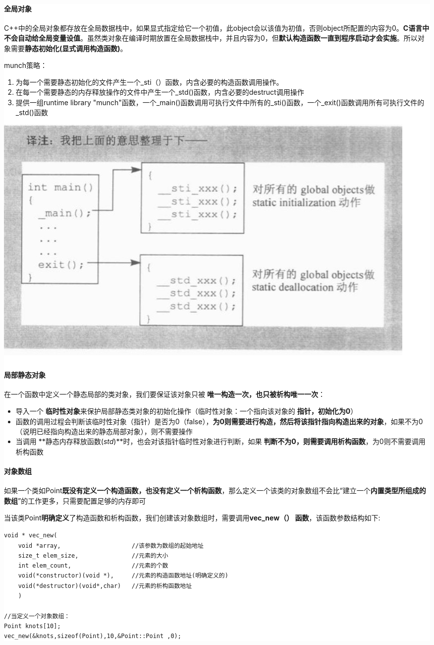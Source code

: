 #### 全局对象

C++中的全局对象都存放在全局数据栈中，如果显式指定给它一个初值，此object会以该值为初值，否则object所配置的内容为0。**C语言中不会自动给全局变量设值**。虽然类对象在编译时期放置在全局数据栈中，并且内容为0，但**默认构造函数一直到程序启动才会实施**。所以对象需要**静态初始化(显式调用构造函数)**。

munch策略：

1. 为每一个需要静态初始化的文件产生一个_sti（）函数，内含必要的构造函数调用操作。
2. 在每一个需要静态的内存释放操作的文件中产生一个_std()函数，内含必要的destruct调用操作
3. 提供一组runtime library "munch"函数，一个_main()函数调用可执行文件中所有的_sti()函数，一个_exit()函数调用所有可执行文件的_std()函数

![C++OJModel_8.png](/img/C++OJModel_8.png)

#### 局部静态对象

在一个函数中定义一个静态局部的类对象，我们要保证该对象只被 **唯一构造一次，也只被析构唯一一次**：

* 导入一个 **临时性对象**来保护局部静态类对象的初始化操作（临时性对象：一个指向该对象的 **指针，初始化为0**）
* 函数的调用过程会判断该临时性对象（指针）是否为0（false），**为0则需要进行构造，然后将该指针指向构造出来的对象**，如果不为0（说明已经指向构造出来的静态局部对象），则不需要操作
* 当调用 **静态内存释放函数(_std_)**时，也会对该指针临时性对象进行判断，如果 **判断不为0，则需要调用析构函数**，为0则不需要调用析构函数


#### 对象数组

如果一个类如Point**既没有定义一个构造函数，也没有定义一个析构函数**，那么定义一个该类的对象数组不会比“建立一个**内置类型所组成的数组**”的工作更多，只需要配置足够的内存即可

当该类Point**明确定义**了构造函数和析构函数，我们创建该对象数组时，需要调用**vec_new（） 函数**，该函数参数结构如下:

```
void * vec_new(
	void *array,					//该参数为数组的起始地址
	size_t elem_size,				//元素的大小
	int elem_count,					//元素的个数
	void(*constructor)(void *),		//元素的构造函数地址(明确定义的)
	void(*destructor)(void*,char)	//元素的析构函数地址
	)

//当定义一个对象数组：
Point knots[10];
vec_new(&knots,sizeof(Point),10,&Point::Point ,0);
```
